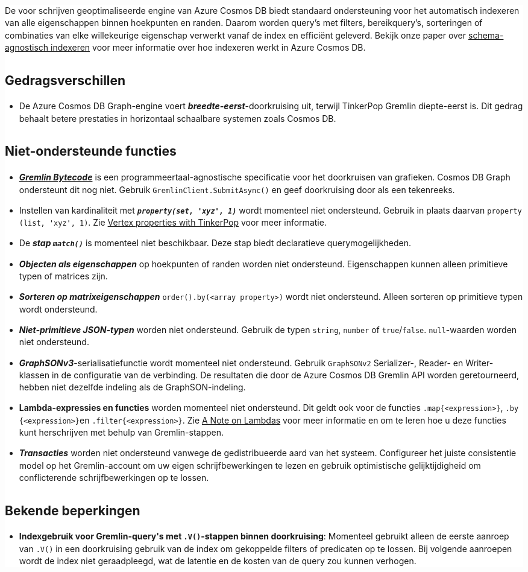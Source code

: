 De voor schrijven geoptimaliseerde engine van Azure Cosmos DB biedt standaard ondersteuning voor het automatisch indexeren van alle eigenschappen binnen hoekpunten en randen. Daarom worden query’s met filters, bereikquery’s, sorteringen of combinaties van elke willekeurige eigenschap verwerkt vanaf de index en efficiënt geleverd. Bekijk onze paper over [schema-agnostisch indexeren](https://www.vldb.org/pvldb/vol8/p1668-shukla.pdf) voor meer informatie over hoe indexeren werkt in Azure Cosmos DB.

## <a name="behavior-differences"></a>Gedragsverschillen

* De Azure Cosmos DB Graph-engine voert ***breedte-eerst***-doorkruising uit, terwijl TinkerPop Gremlin diepte-eerst is. Dit gedrag behaalt betere prestaties in horizontaal schaalbare systemen zoals Cosmos DB.

## <a name="unsupported-features"></a>Niet-ondersteunde functies

* ***[Gremlin Bytecode](https://tinkerpop.apache.org/docs/current/tutorials/gremlin-language-variants/)*** is een programmeertaal-agnostische specificatie voor het doorkruisen van grafieken. Cosmos DB Graph ondersteunt dit nog niet. Gebruik `GremlinClient.SubmitAsync()` en geef doorkruising door als een tekenreeks.

* Instellen van kardinaliteit met ***`property(set, 'xyz', 1)`*** wordt momenteel niet ondersteund. Gebruik in plaats daarvan `property(list, 'xyz', 1)`. Zie [Vertex properties with TinkerPop](http://tinkerpop.apache.org/docs/current/reference/#vertex-properties) voor meer informatie.

* De ***stap `match()`*** is momenteel niet beschikbaar. Deze stap biedt declaratieve querymogelijkheden.

* ***Objecten als eigenschappen*** op hoekpunten of randen worden niet ondersteund. Eigenschappen kunnen alleen primitieve typen of matrices zijn.

* ***Sorteren op matrixeigenschappen*** `order().by(<array property>)` wordt niet ondersteund. Alleen sorteren op primitieve typen wordt ondersteund.

* ***Niet-primitieve JSON-typen*** worden niet ondersteund. Gebruik de typen `string`, `number` of `true`/`false`. `null`-waarden worden niet ondersteund. 

* ***GraphSONv3***-serialisatiefunctie wordt momenteel niet ondersteund. Gebruik `GraphSONv2` Serializer-, Reader- en Writer-klassen in de configuratie van de verbinding. De resultaten die door de Azure Cosmos DB Gremlin API worden geretourneerd, hebben niet dezelfde indeling als de GraphSON-indeling. 

* **Lambda-expressies en functies** worden momenteel niet ondersteund. Dit geldt ook voor de functies `.map{<expression>}`, `.by{<expression>}`en `.filter{<expression>}`. Zie [A Note on Lambdas](http://tinkerpop.apache.org/docs/current/reference/#a-note-on-lambdas) voor meer informatie en om te leren hoe u deze functies kunt herschrijven met behulp van Gremlin-stappen.

* ***Transacties*** worden niet ondersteund vanwege de gedistribueerde aard van het systeem.  Configureer het juiste consistentie model op het Gremlin-account om uw eigen schrijfbewerkingen te lezen en gebruik optimistische gelijktijdigheid om conflicterende schrijfbewerkingen op te lossen.

## <a name="known-limitations"></a>Bekende beperkingen

* **Indexgebruik voor Gremlin-query's met `.V()`-stappen binnen doorkruising**: Momenteel gebruikt alleen de eerste aanroep van `.V()` in een doorkruising gebruik van de index om gekoppelde filters of predicaten op te lossen. Bij volgende aanroepen wordt de index niet geraadpleegd, wat de latentie en de kosten van de query zou kunnen verhogen.
    